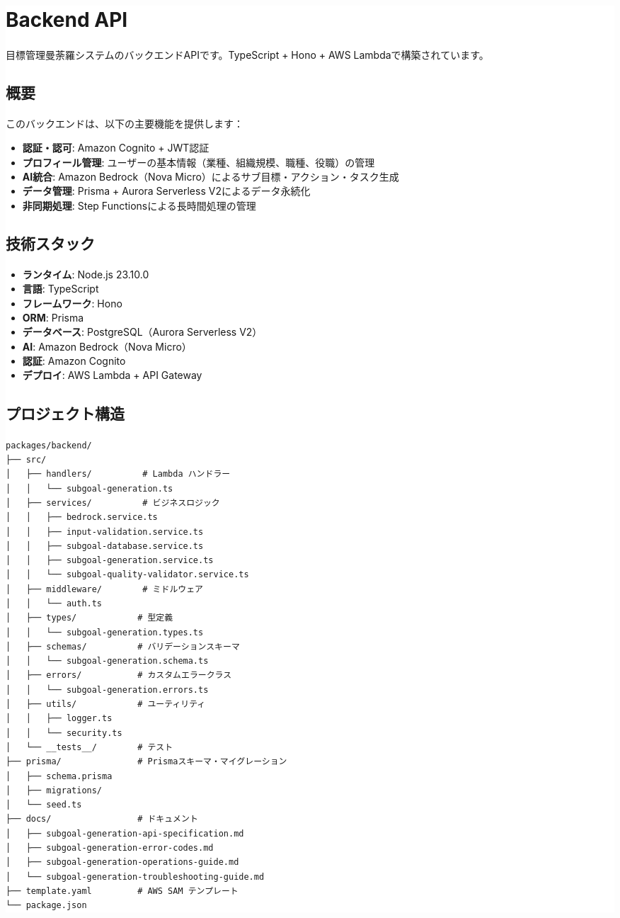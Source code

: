 # Backend API

目標管理曼荼羅システムのバックエンドAPIです。TypeScript + Hono + AWS Lambdaで構築されています。

## 概要

このバックエンドは、以下の主要機能を提供します：

- **認証・認可**: Amazon Cognito + JWT認証
- **プロフィール管理**: ユーザーの基本情報（業種、組織規模、職種、役職）の管理
- **AI統合**: Amazon Bedrock（Nova Micro）によるサブ目標・アクション・タスク生成
- **データ管理**: Prisma + Aurora Serverless V2によるデータ永続化
- **非同期処理**: Step Functionsによる長時間処理の管理

## 技術スタック

- **ランタイム**: Node.js 23.10.0
- **言語**: TypeScript
- **フレームワーク**: Hono
- **ORM**: Prisma
- **データベース**: PostgreSQL（Aurora Serverless V2）
- **AI**: Amazon Bedrock（Nova Micro）
- **認証**: Amazon Cognito
- **デプロイ**: AWS Lambda + API Gateway

## プロジェクト構造

```
packages/backend/
├── src/
│   ├── handlers/          # Lambda ハンドラー
│   │   └── subgoal-generation.ts
│   ├── services/          # ビジネスロジック
│   │   ├── bedrock.service.ts
│   │   ├── input-validation.service.ts
│   │   ├── subgoal-database.service.ts
│   │   ├── subgoal-generation.service.ts
│   │   └── subgoal-quality-validator.service.ts
│   ├── middleware/        # ミドルウェア
│   │   └── auth.ts
│   ├── types/            # 型定義
│   │   └── subgoal-generation.types.ts
│   ├── schemas/          # バリデーションスキーマ
│   │   └── subgoal-generation.schema.ts
│   ├── errors/           # カスタムエラークラス
│   │   └── subgoal-generation.errors.ts
│   ├── utils/            # ユーティリティ
│   │   ├── logger.ts
│   │   └── security.ts
│   └── __tests__/        # テスト
├── prisma/               # Prismaスキーマ・マイグレーション
│   ├── schema.prisma
│   ├── migrations/
│   └── seed.ts
├── docs/                 # ドキュメント
│   ├── subgoal-generation-api-specification.md
│   ├── subgoal-generation-error-codes.md
│   ├── subgoal-generation-operations-guide.md
│   └── subgoal-generation-troubleshooting-guide.md
├── template.yaml         # AWS SAM テンプレート
└── package.json
```
